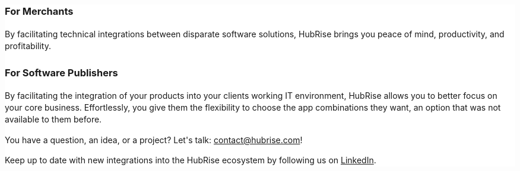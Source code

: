 ### For Merchants

By facilitating technical integrations between disparate software solutions, HubRise brings you peace of mind, productivity, and profitability.

### For Software Publishers

By facilitating the integration of your products into your clients working IT environment, HubRise allows you to better focus on your core business. Effortlessly, you give them the flexibility to choose the app combinations they want, an option that was not available to them before.

You have a question, an idea, or a project? Let's talk: contact@hubrise.com!

Keep up to date with new integrations into the HubRise ecosystem by following us on [LinkedIn](https://www.linkedin.com/company/26869469/admin).